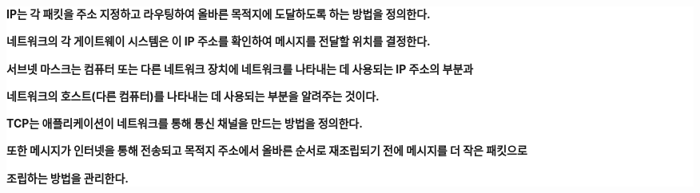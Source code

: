 **IP는 각 패킷을 주소 지정하고 라우팅하여 올바른 목적지에 도달하도록 하는 방법을 정의한다.** 

**네트워크의 각 게이트웨이 시스템은 이 IP 주소를 확인하여 메시지를 전달할 위치를 결정한다.**

**서브넷 마스크는 컴퓨터 또는 다른 네트워크 장치에 네트워크를 나타내는 데 사용되는 IP 주소의 부분과** 

**네트워크의 호스트(다른 컴퓨터)를 나타내는 데 사용되는 부분을 알려주는 것이다.**







**TCP는 애플리케이션이 네트워크를 통해 통신 채널을 만드는 방법을 정의한다.** 

**또한 메시지가 인터넷을 통해 전송되고 목적지 주소에서 올바른 순서로 재조립되기 전에 메시지를 더 작은 패킷으로** 

**조립하는 방법을 관리한다.**